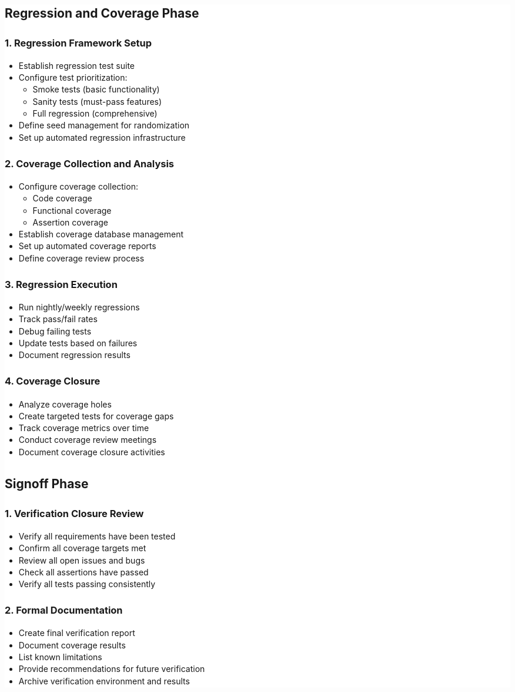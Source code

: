 ## Regression and Coverage Phase

### 1. Regression Framework Setup
- Establish regression test suite
- Configure test prioritization:
  - Smoke tests (basic functionality)
  - Sanity tests (must-pass features)
  - Full regression (comprehensive)
- Define seed management for randomization
- Set up automated regression infrastructure

### 2. Coverage Collection and Analysis
- Configure coverage collection:
  - Code coverage
  - Functional coverage
  - Assertion coverage
- Establish coverage database management
- Set up automated coverage reports
- Define coverage review process

### 3. Regression Execution
- Run nightly/weekly regressions
- Track pass/fail rates
- Debug failing tests
- Update tests based on failures
- Document regression results

### 4. Coverage Closure
- Analyze coverage holes
- Create targeted tests for coverage gaps
- Track coverage metrics over time
- Conduct coverage review meetings
- Document coverage closure activities

## Signoff Phase

### 1. Verification Closure Review
- Verify all requirements have been tested
- Confirm all coverage targets met
- Review all open issues and bugs
- Check all assertions have passed
- Verify all tests passing consistently

### 2. Formal Documentation
- Create final verification report
- Document coverage results
- List known limitations
- Provide recommendations for future verification
- Archive verification environment and results

